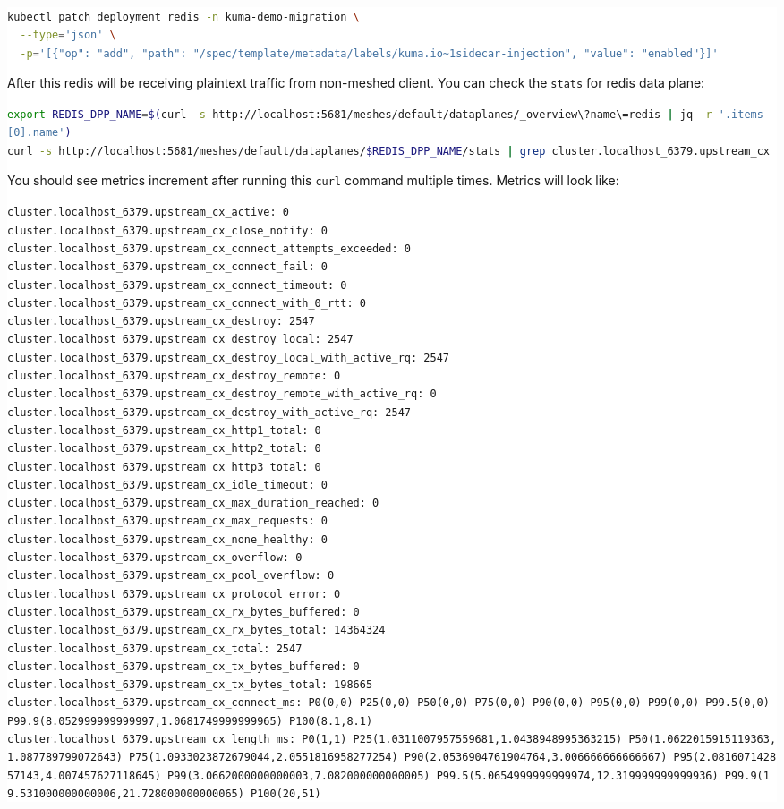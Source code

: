 ```bash
kubectl patch deployment redis -n kuma-demo-migration \
  --type='json' \
  -p='[{"op": "add", "path": "/spec/template/metadata/labels/kuma.io~1sidecar-injection", "value": "enabled"}]'
```

After this redis will be receiving plaintext traffic from non-meshed client.
You can check the `stats` for redis data plane:

```bash
export REDIS_DPP_NAME=$(curl -s http://localhost:5681/meshes/default/dataplanes/_overview\?name\=redis | jq -r '.items[0].name')
curl -s http://localhost:5681/meshes/default/dataplanes/$REDIS_DPP_NAME/stats | grep cluster.localhost_6379.upstream_cx
```

You should see metrics increment after running this `curl` command multiple times. Metrics will look like:

```
cluster.localhost_6379.upstream_cx_active: 0
cluster.localhost_6379.upstream_cx_close_notify: 0
cluster.localhost_6379.upstream_cx_connect_attempts_exceeded: 0
cluster.localhost_6379.upstream_cx_connect_fail: 0
cluster.localhost_6379.upstream_cx_connect_timeout: 0
cluster.localhost_6379.upstream_cx_connect_with_0_rtt: 0
cluster.localhost_6379.upstream_cx_destroy: 2547
cluster.localhost_6379.upstream_cx_destroy_local: 2547
cluster.localhost_6379.upstream_cx_destroy_local_with_active_rq: 2547
cluster.localhost_6379.upstream_cx_destroy_remote: 0
cluster.localhost_6379.upstream_cx_destroy_remote_with_active_rq: 0
cluster.localhost_6379.upstream_cx_destroy_with_active_rq: 2547
cluster.localhost_6379.upstream_cx_http1_total: 0
cluster.localhost_6379.upstream_cx_http2_total: 0
cluster.localhost_6379.upstream_cx_http3_total: 0
cluster.localhost_6379.upstream_cx_idle_timeout: 0
cluster.localhost_6379.upstream_cx_max_duration_reached: 0
cluster.localhost_6379.upstream_cx_max_requests: 0
cluster.localhost_6379.upstream_cx_none_healthy: 0
cluster.localhost_6379.upstream_cx_overflow: 0
cluster.localhost_6379.upstream_cx_pool_overflow: 0
cluster.localhost_6379.upstream_cx_protocol_error: 0
cluster.localhost_6379.upstream_cx_rx_bytes_buffered: 0
cluster.localhost_6379.upstream_cx_rx_bytes_total: 14364324
cluster.localhost_6379.upstream_cx_total: 2547
cluster.localhost_6379.upstream_cx_tx_bytes_buffered: 0
cluster.localhost_6379.upstream_cx_tx_bytes_total: 198665
cluster.localhost_6379.upstream_cx_connect_ms: P0(0,0) P25(0,0) P50(0,0) P75(0,0) P90(0,0) P95(0,0) P99(0,0) P99.5(0,0) P99.9(8.052999999999997,1.0681749999999965) P100(8.1,8.1)
cluster.localhost_6379.upstream_cx_length_ms: P0(1,1) P25(1.0311007957559681,1.0438948995363215) P50(1.0622015915119363,1.087789799072643) P75(1.0933023872679044,2.0551816958277254) P90(2.0536904761904764,3.006666666666667) P95(2.081607142857143,4.007457627118645) P99(3.0662000000000003,7.082000000000005) P99.5(5.0654999999999974,12.319999999999936) P99.9(19.531000000000006,21.728000000000065) P100(20,51)
```
